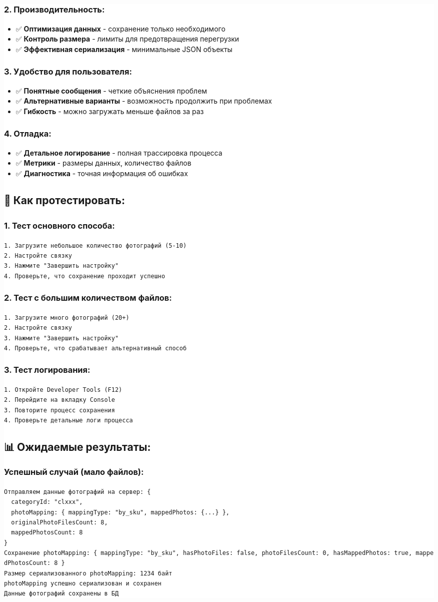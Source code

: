 ### **2. Производительность:**
- ✅ **Оптимизация данных** - сохранение только необходимого
- ✅ **Контроль размера** - лимиты для предотвращения перегрузки
- ✅ **Эффективная сериализация** - минимальные JSON объекты

### **3. Удобство для пользователя:**
- ✅ **Понятные сообщения** - четкие объяснения проблем
- ✅ **Альтернативные варианты** - возможность продолжить при проблемах
- ✅ **Гибкость** - можно загружать меньше файлов за раз

### **4. Отладка:**
- ✅ **Детальное логирование** - полная трассировка процесса
- ✅ **Метрики** - размеры данных, количество файлов
- ✅ **Диагностика** - точная информация об ошибках

## 🚀 **Как протестировать:**

### **1. Тест основного способа:**
```
1. Загрузите небольшое количество фотографий (5-10)
2. Настройте связку
3. Нажмите "Завершить настройку"
4. Проверьте, что сохранение проходит успешно
```

### **2. Тест с большим количеством файлов:**
```
1. Загрузите много фотографий (20+)
2. Настройте связку
3. Нажмите "Завершить настройку"
4. Проверьте, что срабатывает альтернативный способ
```

### **3. Тест логирования:**
```
1. Откройте Developer Tools (F12)
2. Перейдите на вкладку Console
3. Повторите процесс сохранения
4. Проверьте детальные логи процесса
```

## 📊 **Ожидаемые результаты:**

### **Успешный случай (мало файлов):**
```
Отправляем данные фотографий на сервер: {
  categoryId: "clxxx",
  photoMapping: { mappingType: "by_sku", mappedPhotos: {...} },
  originalPhotoFilesCount: 8,
  mappedPhotosCount: 8
}
Сохранение photoMapping: { mappingType: "by_sku", hasPhotoFiles: false, photoFilesCount: 0, hasMappedPhotos: true, mappedPhotosCount: 8 }
Размер сериализованного photoMapping: 1234 байт
photoMapping успешно сериализован и сохранен
Данные фотографий сохранены в БД
```
